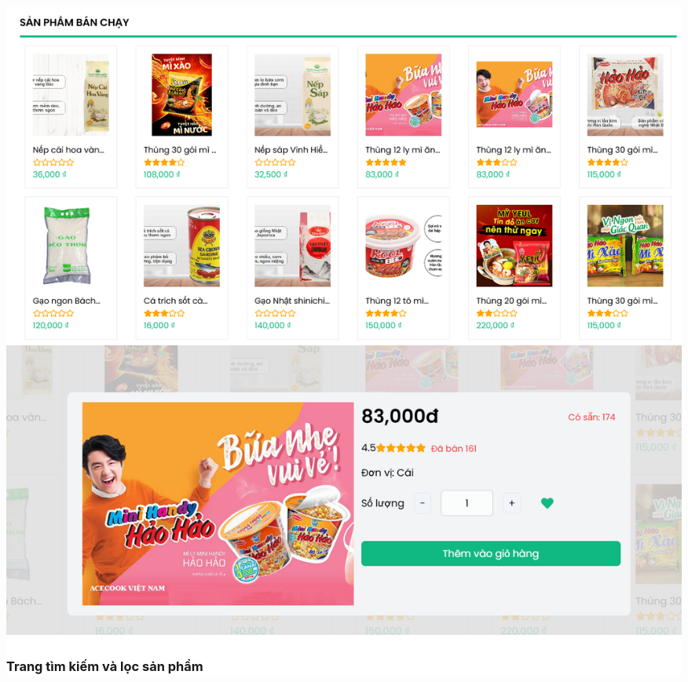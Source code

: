 ![Trang chủ 2](./screenshots/home2.png)
![Quick View Product](./screenshots/quick_product.png)

### Trang tìm kiếm và lọc sản phẩm